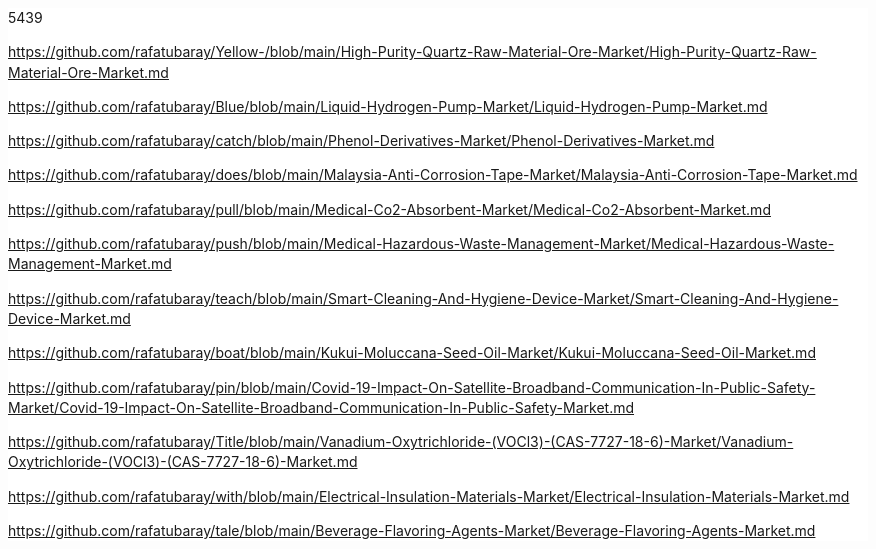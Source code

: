 5439</p><p><a href="https://github.com/rafatubaray/Yellow-/blob/main/High-Purity-Quartz-Raw-Material-Ore-Market/High-Purity-Quartz-Raw-Material-Ore-Market.md">https://github.com/rafatubaray/Yellow-/blob/main/High-Purity-Quartz-Raw-Material-Ore-Market/High-Purity-Quartz-Raw-Material-Ore-Market.md</a></p><p><a href="https://github.com/rafatubaray/Blue/blob/main/Liquid-Hydrogen-Pump-Market/Liquid-Hydrogen-Pump-Market.md">https://github.com/rafatubaray/Blue/blob/main/Liquid-Hydrogen-Pump-Market/Liquid-Hydrogen-Pump-Market.md</a></p><p><a href="https://github.com/rafatubaray/catch/blob/main/Phenol-Derivatives-Market/Phenol-Derivatives-Market.md">https://github.com/rafatubaray/catch/blob/main/Phenol-Derivatives-Market/Phenol-Derivatives-Market.md</a></p><p><a href="https://github.com/rafatubaray/does/blob/main/Malaysia-Anti-Corrosion-Tape-Market/Malaysia-Anti-Corrosion-Tape-Market.md">https://github.com/rafatubaray/does/blob/main/Malaysia-Anti-Corrosion-Tape-Market/Malaysia-Anti-Corrosion-Tape-Market.md</a></p><p><a href="https://github.com/rafatubaray/pull/blob/main/Medical-Co2-Absorbent-Market/Medical-Co2-Absorbent-Market.md">https://github.com/rafatubaray/pull/blob/main/Medical-Co2-Absorbent-Market/Medical-Co2-Absorbent-Market.md</a></p><p><a href="https://github.com/rafatubaray/push/blob/main/Medical-Hazardous-Waste-Management-Market/Medical-Hazardous-Waste-Management-Market.md">https://github.com/rafatubaray/push/blob/main/Medical-Hazardous-Waste-Management-Market/Medical-Hazardous-Waste-Management-Market.md</a></p><p><a href="https://github.com/rafatubaray/teach/blob/main/Smart-Cleaning-And-Hygiene-Device-Market/Smart-Cleaning-And-Hygiene-Device-Market.md">https://github.com/rafatubaray/teach/blob/main/Smart-Cleaning-And-Hygiene-Device-Market/Smart-Cleaning-And-Hygiene-Device-Market.md</a></p><p><a href="https://github.com/rafatubaray/boat/blob/main/Kukui-Moluccana-Seed-Oil-Market/Kukui-Moluccana-Seed-Oil-Market.md">https://github.com/rafatubaray/boat/blob/main/Kukui-Moluccana-Seed-Oil-Market/Kukui-Moluccana-Seed-Oil-Market.md</a></p><p><a href="https://github.com/rafatubaray/pin/blob/main/Covid-19-Impact-On-Satellite-Broadband-Communication-In-Public-Safety-Market/Covid-19-Impact-On-Satellite-Broadband-Communication-In-Public-Safety-Market.md">https://github.com/rafatubaray/pin/blob/main/Covid-19-Impact-On-Satellite-Broadband-Communication-In-Public-Safety-Market/Covid-19-Impact-On-Satellite-Broadband-Communication-In-Public-Safety-Market.md</a></p><p><a href="https://github.com/rafatubaray/Title/blob/main/Vanadium-Oxytrichloride-(VOCl3)-(CAS-7727-18-6)-Market/Vanadium-Oxytrichloride-(VOCl3)-(CAS-7727-18-6)-Market.md">https://github.com/rafatubaray/Title/blob/main/Vanadium-Oxytrichloride-(VOCl3)-(CAS-7727-18-6)-Market/Vanadium-Oxytrichloride-(VOCl3)-(CAS-7727-18-6)-Market.md</a></p><p><a href="https://github.com/rafatubaray/with/blob/main/Electrical-Insulation-Materials-Market/Electrical-Insulation-Materials-Market.md">https://github.com/rafatubaray/with/blob/main/Electrical-Insulation-Materials-Market/Electrical-Insulation-Materials-Market.md</a></p><p><a href="https://github.com/rafatubaray/tale/blob/main/Beverage-Flavoring-Agents-Market/Beverage-Flavoring-Agents-Market.md">https://github.com/rafatubaray/tale/blob/main/Beverage-Flavoring-Agents-Market/Beverage-Flavoring-Agents-Market.md</a></p>
